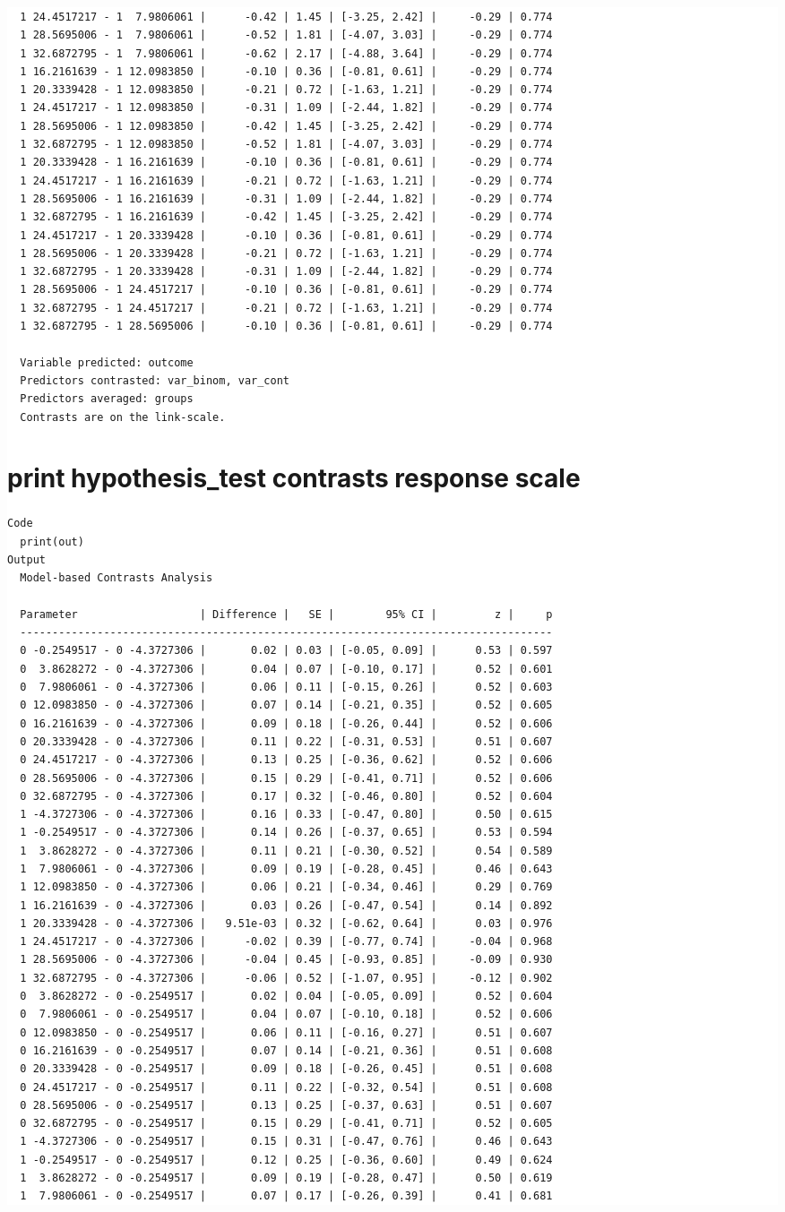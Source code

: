       1 24.4517217 - 1  7.9806061 |      -0.42 | 1.45 | [-3.25, 2.42] |     -0.29 | 0.774
      1 28.5695006 - 1  7.9806061 |      -0.52 | 1.81 | [-4.07, 3.03] |     -0.29 | 0.774
      1 32.6872795 - 1  7.9806061 |      -0.62 | 2.17 | [-4.88, 3.64] |     -0.29 | 0.774
      1 16.2161639 - 1 12.0983850 |      -0.10 | 0.36 | [-0.81, 0.61] |     -0.29 | 0.774
      1 20.3339428 - 1 12.0983850 |      -0.21 | 0.72 | [-1.63, 1.21] |     -0.29 | 0.774
      1 24.4517217 - 1 12.0983850 |      -0.31 | 1.09 | [-2.44, 1.82] |     -0.29 | 0.774
      1 28.5695006 - 1 12.0983850 |      -0.42 | 1.45 | [-3.25, 2.42] |     -0.29 | 0.774
      1 32.6872795 - 1 12.0983850 |      -0.52 | 1.81 | [-4.07, 3.03] |     -0.29 | 0.774
      1 20.3339428 - 1 16.2161639 |      -0.10 | 0.36 | [-0.81, 0.61] |     -0.29 | 0.774
      1 24.4517217 - 1 16.2161639 |      -0.21 | 0.72 | [-1.63, 1.21] |     -0.29 | 0.774
      1 28.5695006 - 1 16.2161639 |      -0.31 | 1.09 | [-2.44, 1.82] |     -0.29 | 0.774
      1 32.6872795 - 1 16.2161639 |      -0.42 | 1.45 | [-3.25, 2.42] |     -0.29 | 0.774
      1 24.4517217 - 1 20.3339428 |      -0.10 | 0.36 | [-0.81, 0.61] |     -0.29 | 0.774
      1 28.5695006 - 1 20.3339428 |      -0.21 | 0.72 | [-1.63, 1.21] |     -0.29 | 0.774
      1 32.6872795 - 1 20.3339428 |      -0.31 | 1.09 | [-2.44, 1.82] |     -0.29 | 0.774
      1 28.5695006 - 1 24.4517217 |      -0.10 | 0.36 | [-0.81, 0.61] |     -0.29 | 0.774
      1 32.6872795 - 1 24.4517217 |      -0.21 | 0.72 | [-1.63, 1.21] |     -0.29 | 0.774
      1 32.6872795 - 1 28.5695006 |      -0.10 | 0.36 | [-0.81, 0.61] |     -0.29 | 0.774
      
      Variable predicted: outcome
      Predictors contrasted: var_binom, var_cont
      Predictors averaged: groups
      Contrasts are on the link-scale.

# print hypothesis_test contrasts response scale

    Code
      print(out)
    Output
      Model-based Contrasts Analysis
      
      Parameter                   | Difference |   SE |        95% CI |         z |     p
      -----------------------------------------------------------------------------------
      0 -0.2549517 - 0 -4.3727306 |       0.02 | 0.03 | [-0.05, 0.09] |      0.53 | 0.597
      0  3.8628272 - 0 -4.3727306 |       0.04 | 0.07 | [-0.10, 0.17] |      0.52 | 0.601
      0  7.9806061 - 0 -4.3727306 |       0.06 | 0.11 | [-0.15, 0.26] |      0.52 | 0.603
      0 12.0983850 - 0 -4.3727306 |       0.07 | 0.14 | [-0.21, 0.35] |      0.52 | 0.605
      0 16.2161639 - 0 -4.3727306 |       0.09 | 0.18 | [-0.26, 0.44] |      0.52 | 0.606
      0 20.3339428 - 0 -4.3727306 |       0.11 | 0.22 | [-0.31, 0.53] |      0.51 | 0.607
      0 24.4517217 - 0 -4.3727306 |       0.13 | 0.25 | [-0.36, 0.62] |      0.52 | 0.606
      0 28.5695006 - 0 -4.3727306 |       0.15 | 0.29 | [-0.41, 0.71] |      0.52 | 0.606
      0 32.6872795 - 0 -4.3727306 |       0.17 | 0.32 | [-0.46, 0.80] |      0.52 | 0.604
      1 -4.3727306 - 0 -4.3727306 |       0.16 | 0.33 | [-0.47, 0.80] |      0.50 | 0.615
      1 -0.2549517 - 0 -4.3727306 |       0.14 | 0.26 | [-0.37, 0.65] |      0.53 | 0.594
      1  3.8628272 - 0 -4.3727306 |       0.11 | 0.21 | [-0.30, 0.52] |      0.54 | 0.589
      1  7.9806061 - 0 -4.3727306 |       0.09 | 0.19 | [-0.28, 0.45] |      0.46 | 0.643
      1 12.0983850 - 0 -4.3727306 |       0.06 | 0.21 | [-0.34, 0.46] |      0.29 | 0.769
      1 16.2161639 - 0 -4.3727306 |       0.03 | 0.26 | [-0.47, 0.54] |      0.14 | 0.892
      1 20.3339428 - 0 -4.3727306 |   9.51e-03 | 0.32 | [-0.62, 0.64] |      0.03 | 0.976
      1 24.4517217 - 0 -4.3727306 |      -0.02 | 0.39 | [-0.77, 0.74] |     -0.04 | 0.968
      1 28.5695006 - 0 -4.3727306 |      -0.04 | 0.45 | [-0.93, 0.85] |     -0.09 | 0.930
      1 32.6872795 - 0 -4.3727306 |      -0.06 | 0.52 | [-1.07, 0.95] |     -0.12 | 0.902
      0  3.8628272 - 0 -0.2549517 |       0.02 | 0.04 | [-0.05, 0.09] |      0.52 | 0.604
      0  7.9806061 - 0 -0.2549517 |       0.04 | 0.07 | [-0.10, 0.18] |      0.52 | 0.606
      0 12.0983850 - 0 -0.2549517 |       0.06 | 0.11 | [-0.16, 0.27] |      0.51 | 0.607
      0 16.2161639 - 0 -0.2549517 |       0.07 | 0.14 | [-0.21, 0.36] |      0.51 | 0.608
      0 20.3339428 - 0 -0.2549517 |       0.09 | 0.18 | [-0.26, 0.45] |      0.51 | 0.608
      0 24.4517217 - 0 -0.2549517 |       0.11 | 0.22 | [-0.32, 0.54] |      0.51 | 0.608
      0 28.5695006 - 0 -0.2549517 |       0.13 | 0.25 | [-0.37, 0.63] |      0.51 | 0.607
      0 32.6872795 - 0 -0.2549517 |       0.15 | 0.29 | [-0.41, 0.71] |      0.52 | 0.605
      1 -4.3727306 - 0 -0.2549517 |       0.15 | 0.31 | [-0.47, 0.76] |      0.46 | 0.643
      1 -0.2549517 - 0 -0.2549517 |       0.12 | 0.25 | [-0.36, 0.60] |      0.49 | 0.624
      1  3.8628272 - 0 -0.2549517 |       0.09 | 0.19 | [-0.28, 0.47] |      0.50 | 0.619
      1  7.9806061 - 0 -0.2549517 |       0.07 | 0.17 | [-0.26, 0.39] |      0.41 | 0.681